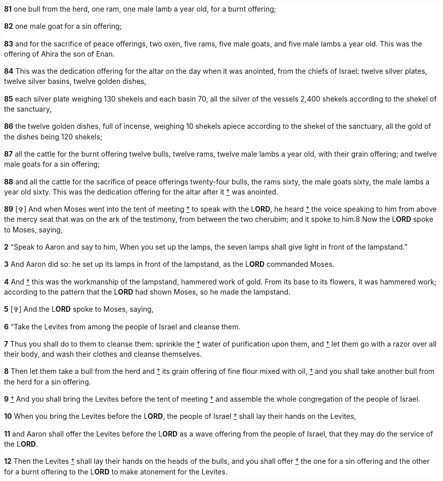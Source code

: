 **81**  one bull from the herd, one ram, one male lamb a year old, for a burnt offering;

**82**  one male goat for a sin offering;

**83**  and for the sacrifice of peace offerings, two oxen, five rams, five male goats, and five male lambs a year old. This was the offering of Ahira the son of Enan.

**84**  This was the dedication offering for the altar on the day when it was anointed, from the chiefs of Israel: twelve silver plates, twelve silver basins, twelve golden dishes,

**85**  each silver plate weighing 130 shekels and each basin 70, all the silver of the vessels 2,400 shekels according to the shekel of the sanctuary,

**86**  the twelve golden dishes, full of incense, weighing 10 shekels apiece according to the shekel of the sanctuary, all the gold of the dishes being 120 shekels;

**87**  all the cattle for the burnt offering twelve bulls, twelve rams, twelve male lambs a year old, with their grain offering; and twelve male goats for a sin offering;

**88**  and all the cattle for the sacrifice of peace offerings twenty-four bulls, the rams sixty, the male goats sixty, the male lambs a year old sixty. This was the dedication offering for the altar after it [†](#Nm_CR219) was anointed.

**89** [✞] And when Moses went into the tent of meeting [†](#Nm_CR220) to speak with the L**ORD**, he heard [†](#Nm_CR221) the voice speaking to him from above the mercy seat that was on the ark of the testimony, from between the two cherubim; and it spoke to him.8 Now the L**ORD** spoke to Moses, saying,

**2**  “Speak to Aaron and say to him, When you set up the lamps, the seven lamps shall give light in front of the lampstand.”

**3**  And Aaron did so: he set up its lamps in front of the lampstand, as the L**ORD** commanded Moses.

**4**  And [†](#Nm_CR222) this was the workmanship of the lampstand, hammered work of gold. From its base to its flowers, it was hammered work; according to the pattern that the L**ORD** had shown Moses, so he made the lampstand.

**5** [✞] And the L**ORD** spoke to Moses, saying,

**6**  “Take the Levites from among the people of Israel and cleanse them.

**7**  Thus you shall do to them to cleanse them: sprinkle the [†](#Nm_CR223) water of purification upon them, and [†](#Nm_CR224) let them go with a razor over all their body, and wash their clothes and cleanse themselves.

**8**  Then let them take a bull from the herd and [†](#Nm_CR225) its grain offering of fine flour mixed with oil, [†](#Nm_CR226) and you shall take another bull from the herd for a sin offering.

**9**  [†](#Nm_CR227) And you shall bring the Levites before the tent of meeting [†](#Nm_CR228) and assemble the whole congregation of the people of Israel.

**10**  When you bring the Levites before the L**ORD**, the people of Israel [†](#Nm_CR229) shall lay their hands on the Levites,

**11**  and Aaron shall offer the Levites before the L**ORD** as a wave offering from the people of Israel, that they may do the service of the L**ORD**.

**12**  Then the Levites [†](#Nm_CR230) shall lay their hands on the heads of the bulls, and you shall offer [†](#Nm_CR231) the one for a sin offering and the other for a burnt offering to the L**ORD** to make atonement for the Levites.

